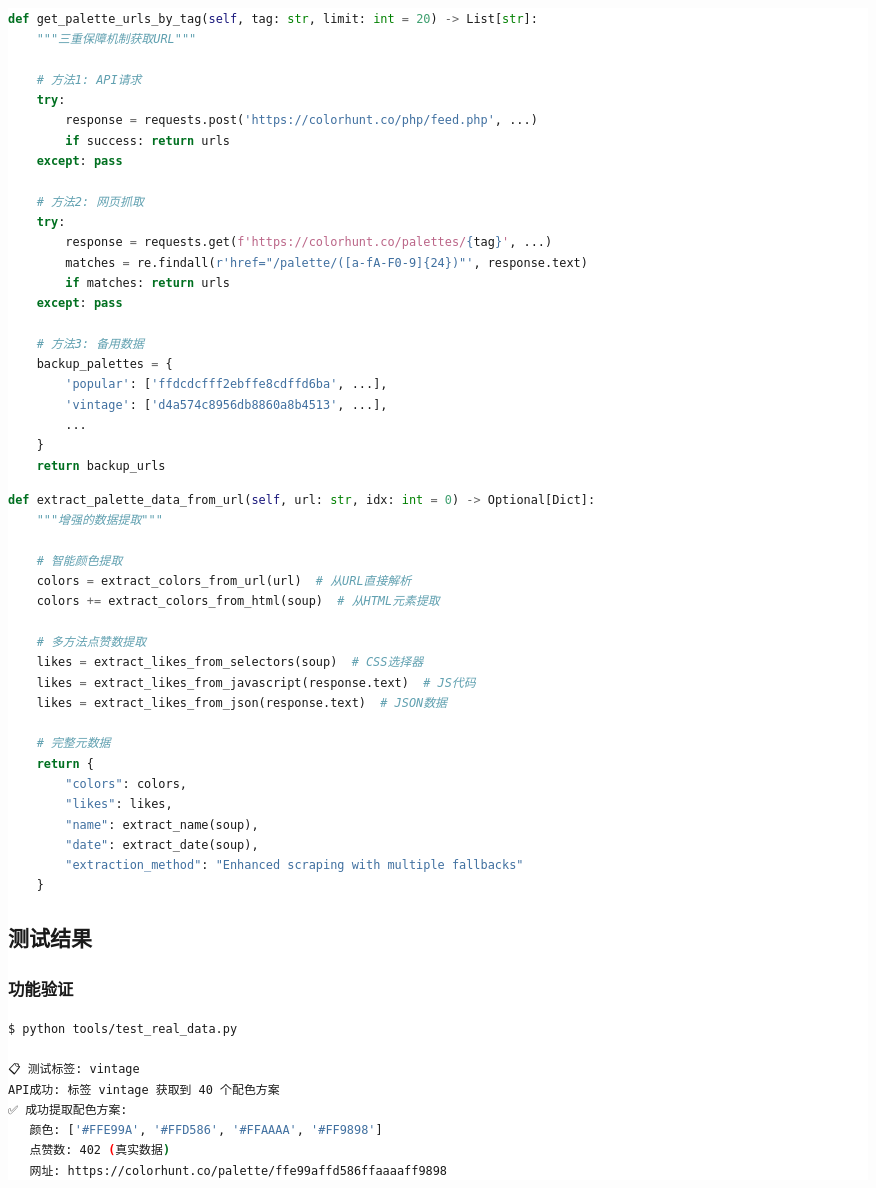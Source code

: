 ```python
def get_palette_urls_by_tag(self, tag: str, limit: int = 20) -> List[str]:
    """三重保障机制获取URL"""
    
    # 方法1: API请求
    try:
        response = requests.post('https://colorhunt.co/php/feed.php', ...)
        if success: return urls
    except: pass
    
    # 方法2: 网页抓取
    try:
        response = requests.get(f'https://colorhunt.co/palettes/{tag}', ...)
        matches = re.findall(r'href="/palette/([a-fA-F0-9]{24})"', response.text)
        if matches: return urls
    except: pass
    
    # 方法3: 备用数据
    backup_palettes = {
        'popular': ['ffdcdcfff2ebffe8cdffd6ba', ...],
        'vintage': ['d4a574c8956db8860a8b4513', ...],
        ...
    }
    return backup_urls
```

```python
def extract_palette_data_from_url(self, url: str, idx: int = 0) -> Optional[Dict]:
    """增强的数据提取"""
    
    # 智能颜色提取
    colors = extract_colors_from_url(url)  # 从URL直接解析
    colors += extract_colors_from_html(soup)  # 从HTML元素提取
    
    # 多方法点赞数提取
    likes = extract_likes_from_selectors(soup)  # CSS选择器
    likes = extract_likes_from_javascript(response.text)  # JS代码
    likes = extract_likes_from_json(response.text)  # JSON数据
    
    # 完整元数据
    return {
        "colors": colors,
        "likes": likes,
        "name": extract_name(soup),
        "date": extract_date(soup),
        "extraction_method": "Enhanced scraping with multiple fallbacks"
    }
```

## 测试结果

### 功能验证
```bash
$ python tools/test_real_data.py

📋 测试标签: vintage
API成功: 标签 vintage 获取到 40 个配色方案
✅ 成功提取配色方案:
   颜色: ['#FFE99A', '#FFD586', '#FFAAAA', '#FF9898']
   点赞数: 402 (真实数据)
   网址: https://colorhunt.co/palette/ffe99affd586ffaaaaff9898
```
